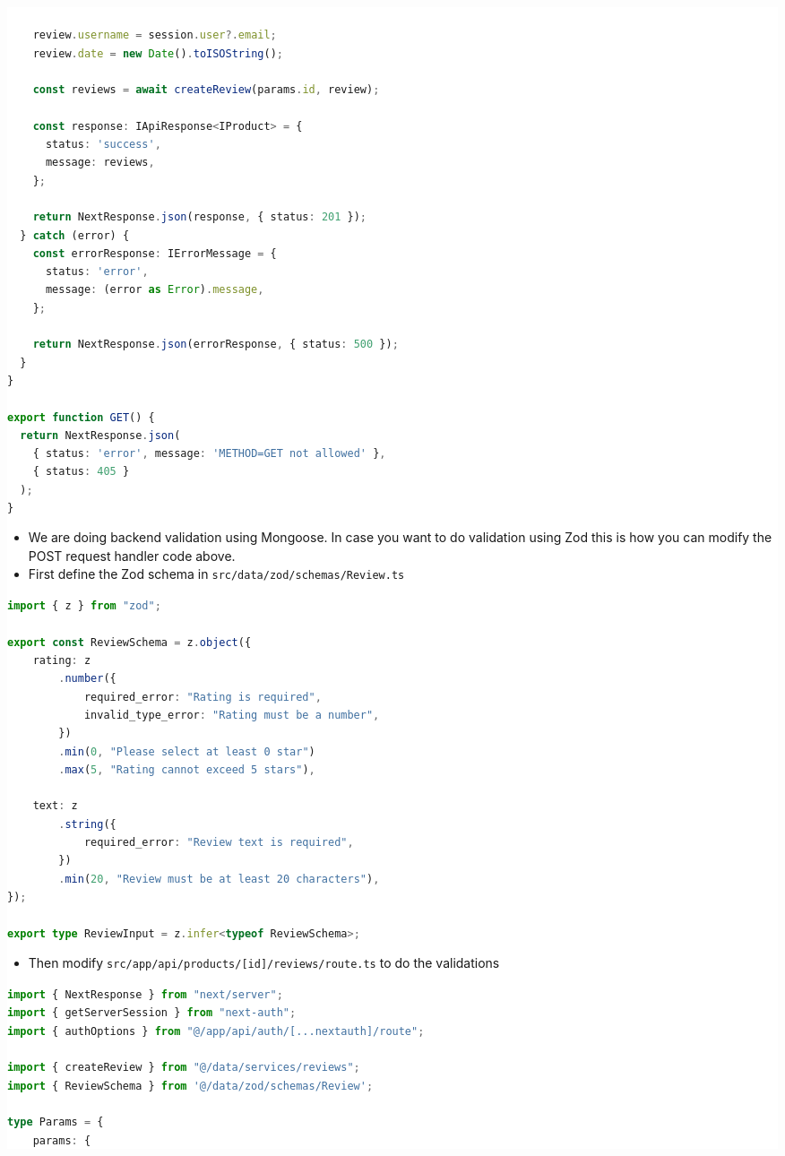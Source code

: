 ```ts

    review.username = session.user?.email;
    review.date = new Date().toISOString();

    const reviews = await createReview(params.id, review);

    const response: IApiResponse<IProduct> = {
      status: 'success',
      message: reviews,
    };

    return NextResponse.json(response, { status: 201 });
  } catch (error) {
    const errorResponse: IErrorMessage = {
      status: 'error',
      message: (error as Error).message,
    };

    return NextResponse.json(errorResponse, { status: 500 });
  }
}

export function GET() {
  return NextResponse.json(
    { status: 'error', message: 'METHOD=GET not allowed' },
    { status: 405 }
  );
}
```
- We are doing backend validation using Mongoose. In case you want to do validation using Zod this is how you can modify the POST request handler code above.
- First define the Zod schema in `src/data/zod/schemas/Review.ts`
```ts
import { z } from "zod";

export const ReviewSchema = z.object({
    rating: z
        .number({
            required_error: "Rating is required",
            invalid_type_error: "Rating must be a number",
        })
        .min(0, "Please select at least 0 star")
        .max(5, "Rating cannot exceed 5 stars"),

    text: z
        .string({
            required_error: "Review text is required",
        })
        .min(20, "Review must be at least 20 characters"),
});

export type ReviewInput = z.infer<typeof ReviewSchema>;
```
- Then modify `src/app/api/products/[id]/reviews/route.ts` to do the validations
```ts
import { NextResponse } from "next/server";
import { getServerSession } from "next-auth";
import { authOptions } from "@/app/api/auth/[...nextauth]/route";

import { createReview } from "@/data/services/reviews";
import { ReviewSchema } from '@/data/zod/schemas/Review';

type Params = {
    params: {
```